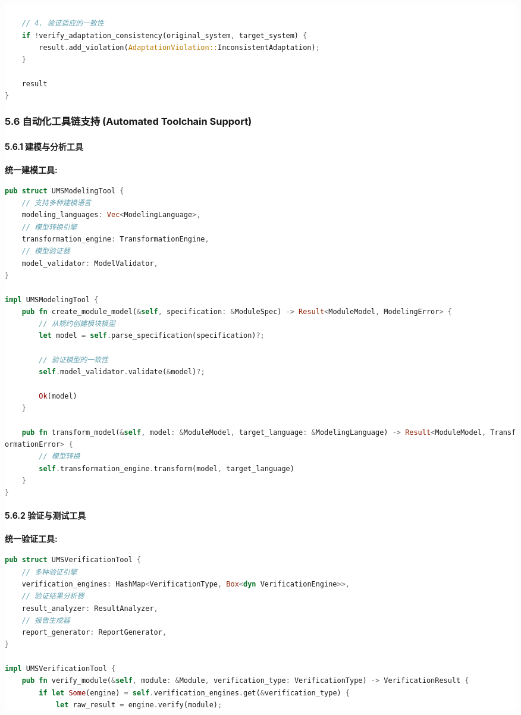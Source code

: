```rust
    
    // 4. 验证适应的一致性
    if !verify_adaptation_consistency(original_system, target_system) {
        result.add_violation(AdaptationViolation::InconsistentAdaptation);
    }
    
    result
}
```

### 5.6 自动化工具链支持 (Automated Toolchain Support)

#### 5.6.1 建模与分析工具

**统一建模工具:**

```rust
pub struct UMSModelingTool {
    // 支持多种建模语言
    modeling_languages: Vec<ModelingLanguage>,
    // 模型转换引擎
    transformation_engine: TransformationEngine,
    // 模型验证器
    model_validator: ModelValidator,
}

impl UMSModelingTool {
    pub fn create_module_model(&self, specification: &ModuleSpec) -> Result<ModuleModel, ModelingError> {
        // 从规约创建模块模型
        let model = self.parse_specification(specification)?;
        
        // 验证模型的一致性
        self.model_validator.validate(&model)?;
        
        Ok(model)
    }
    
    pub fn transform_model(&self, model: &ModuleModel, target_language: &ModelingLanguage) -> Result<ModuleModel, TransformationError> {
        // 模型转换
        self.transformation_engine.transform(model, target_language)
    }
}
```

#### 5.6.2 验证与测试工具

**统一验证工具:**

```rust
pub struct UMSVerificationTool {
    // 多种验证引擎
    verification_engines: HashMap<VerificationType, Box<dyn VerificationEngine>>,
    // 验证结果分析器
    result_analyzer: ResultAnalyzer,
    // 报告生成器
    report_generator: ReportGenerator,
}

impl UMSVerificationTool {
    pub fn verify_module(&self, module: &Module, verification_type: VerificationType) -> VerificationResult {
        if let Some(engine) = self.verification_engines.get(&verification_type) {
            let raw_result = engine.verify(module);
```